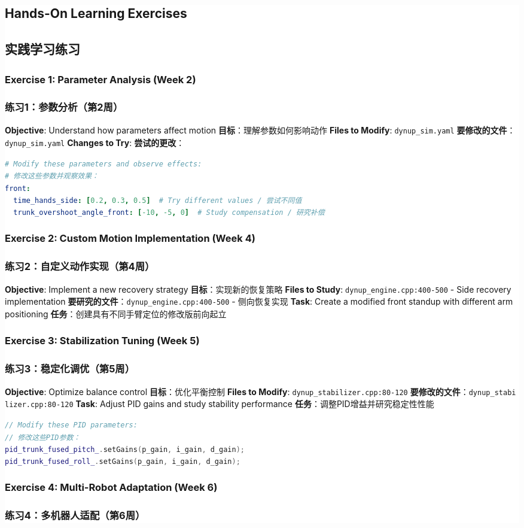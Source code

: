 ## Hands-On Learning Exercises
## 实践学习练习

### Exercise 1: Parameter Analysis (Week 2)
### 练习1：参数分析（第2周）

**Objective**: Understand how parameters affect motion
**目标**：理解参数如何影响动作
**Files to Modify**: `dynup_sim.yaml`
**要修改的文件**：`dynup_sim.yaml`
**Changes to Try**:
**尝试的更改**：
```yaml
# Modify these parameters and observe effects:
# 修改这些参数并观察效果：
front:
  time_hands_side: [0.2, 0.3, 0.5]  # Try different values / 尝试不同值
  trunk_overshoot_angle_front: [-10, -5, 0]  # Study compensation / 研究补偿
```

### Exercise 2: Custom Motion Implementation (Week 4)
### 练习2：自定义动作实现（第4周）

**Objective**: Implement a new recovery strategy
**目标**：实现新的恢复策略
**Files to Study**: `dynup_engine.cpp:400-500` - Side recovery implementation
**要研究的文件**：`dynup_engine.cpp:400-500` - 侧向恢复实现
**Task**: Create a modified front standup with different arm positioning
**任务**：创建具有不同手臂定位的修改版前向起立

### Exercise 3: Stabilization Tuning (Week 5)
### 练习3：稳定化调优（第5周）

**Objective**: Optimize balance control
**目标**：优化平衡控制
**Files to Modify**: `dynup_stabilizer.cpp:80-120`
**要修改的文件**：`dynup_stabilizer.cpp:80-120`
**Task**: Adjust PID gains and study stability performance
**任务**：调整PID增益并研究稳定性性能
```cpp
// Modify these PID parameters:
// 修改这些PID参数：
pid_trunk_fused_pitch_.setGains(p_gain, i_gain, d_gain);
pid_trunk_fused_roll_.setGains(p_gain, i_gain, d_gain);
```

### Exercise 4: Multi-Robot Adaptation (Week 6)
### 练习4：多机器人适配（第6周）
